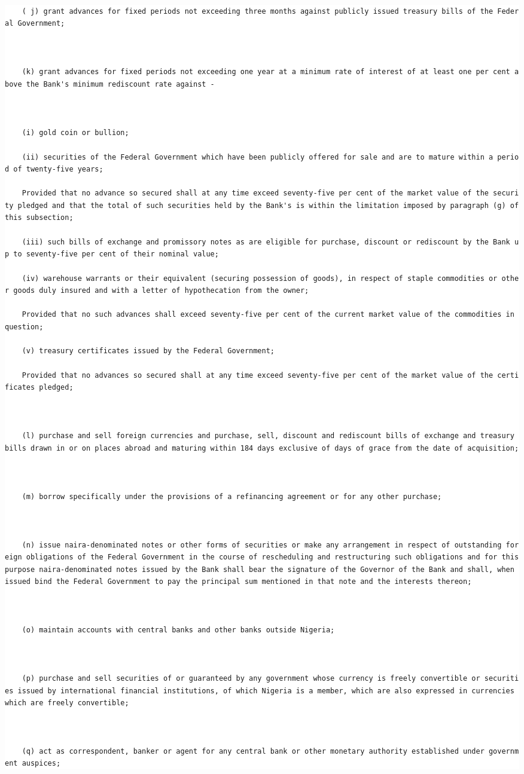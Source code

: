 

        ( j) grant advances for fixed periods not exceeding three months against publicly issued treasury bills of the Federal Government;



        (k) grant advances for fixed periods not exceeding one year at a minimum rate of interest of at least one per cent above the Bank's minimum rediscount rate against -



        (i) gold coin or bullion;

        (ii) securities of the Federal Government which have been publicly offered for sale and are to mature within a period of twenty-five years;

        Provided that no advance so secured shall at any time exceed seventy-five per cent of the market value of the security pledged and that the total of such securities held by the Bank's is within the limitation imposed by paragraph (g) of this subsection;

        (iii) such bills of exchange and promissory notes as are eligible for purchase, discount or rediscount by the Bank up to seventy-five per cent of their nominal value;

        (iv) warehouse warrants or their equivalent (securing possession of goods), in respect of staple commodities or other goods duly insured and with a letter of hypothecation from the owner;

        Provided that no such advances shall exceed seventy-five per cent of the current market value of the commodities in question;

        (v) treasury certificates issued by the Federal Government;

        Provided that no advances so secured shall at any time exceed seventy-five per cent of the market value of the certificates pledged;



        (l) purchase and sell foreign currencies and purchase, sell, discount and rediscount bills of exchange and treasury bills drawn in or on places abroad and maturing within 184 days exclusive of days of grace from the date of acquisition;



        (m) borrow specifically under the provisions of a refinancing agreement or for any other purchase;



        (n) issue naira-denominated notes or other forms of securities or make any arrangement in respect of outstanding foreign obligations of the Federal Government in the course of rescheduling and restructuring such obligations and for this purpose naira-denominated notes issued by the Bank shall bear the signature of the Governor of the Bank and shall, when issued bind the Federal Government to pay the principal sum mentioned in that note and the interests thereon;



        (o) maintain accounts with central banks and other banks outside Nigeria;



        (p) purchase and sell securities of or guaranteed by any government whose currency is freely convertible or securities issued by international financial institutions, of which Nigeria is a member, which are also expressed in currencies which are freely convertible;



        (q) act as correspondent, banker or agent for any central bank or other monetary authority established under government auspices;
